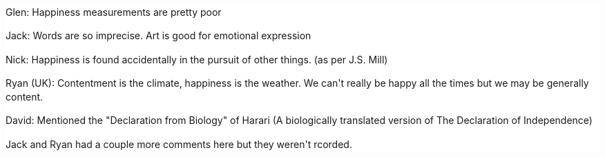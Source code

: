 Glen: Happiness measurements are pretty poor

Jack: Words are so imprecise. Art is good for emotional expression

Nick: Happiness is found accidentally in the pursuit of other things. (as per J.S. Mill)

Ryan (UK): Contentment is the climate, happiness is the weather. We can't really be happy all the times but we may be generally content.

David: Mentioned the "Declaration from Biology" of Harari (A biologically translated version of The Declaration of Independence)

 Jack and Ryan had a couple more comments here but they weren't rcorded.

